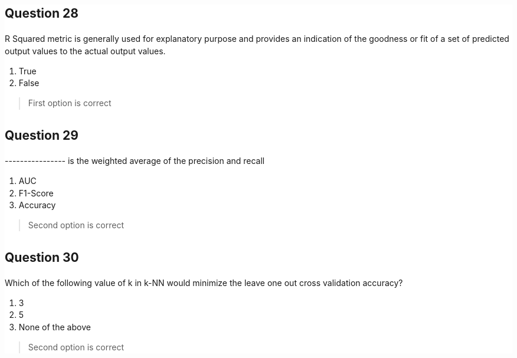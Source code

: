 ## Question 28

R Squared metric is generally used for explanatory purpose and provides an indication of the goodness or fit of a set of predicted output values to the actual output values.

1. True
2. False

> First option is correct

## Question 29

---------------- is the weighted average of the precision and recall

1. AUC
2. F1-Score
3. Accuracy

> Second option is correct

## Question 30

Which of the following value of k in k-NN would minimize the leave one out cross validation accuracy?

1. 3
2. 5
3. None of the above

> Second option is correct

